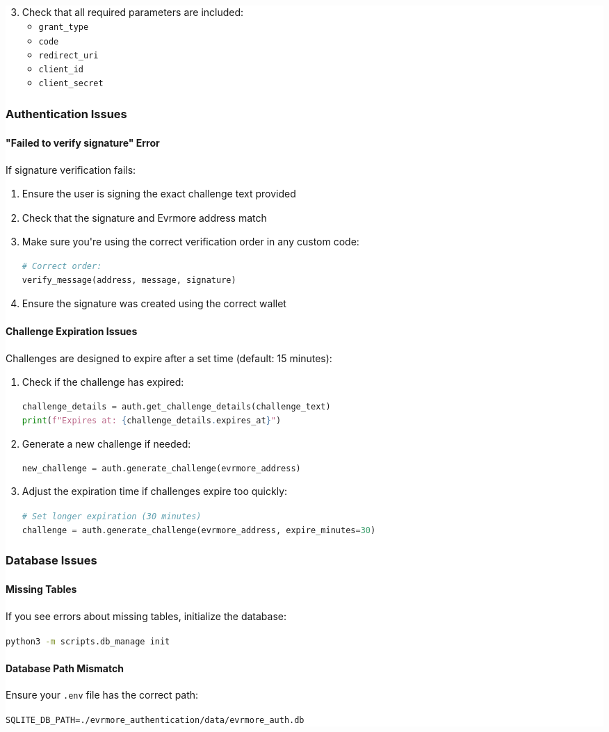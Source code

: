 3. Check that all required parameters are included:
   - `grant_type`
   - `code`
   - `redirect_uri`
   - `client_id`
   - `client_secret`

### Authentication Issues

#### "Failed to verify signature" Error

If signature verification fails:

1. Ensure the user is signing the exact challenge text provided
2. Check that the signature and Evrmore address match
3. Make sure you're using the correct verification order in any custom code:
   ```python
   # Correct order:
   verify_message(address, message, signature)
   ```

4. Ensure the signature was created using the correct wallet

#### Challenge Expiration Issues

Challenges are designed to expire after a set time (default: 15 minutes):

1. Check if the challenge has expired:
   ```python
   challenge_details = auth.get_challenge_details(challenge_text)
   print(f"Expires at: {challenge_details.expires_at}")
   ```

2. Generate a new challenge if needed:
   ```python
   new_challenge = auth.generate_challenge(evrmore_address)
   ```

3. Adjust the expiration time if challenges expire too quickly:
   ```python
   # Set longer expiration (30 minutes)
   challenge = auth.generate_challenge(evrmore_address, expire_minutes=30)
   ```

### Database Issues

#### Missing Tables

If you see errors about missing tables, initialize the database:
```bash
python3 -m scripts.db_manage init
```

#### Database Path Mismatch

Ensure your `.env` file has the correct path:
```
SQLITE_DB_PATH=./evrmore_authentication/data/evrmore_auth.db
```

